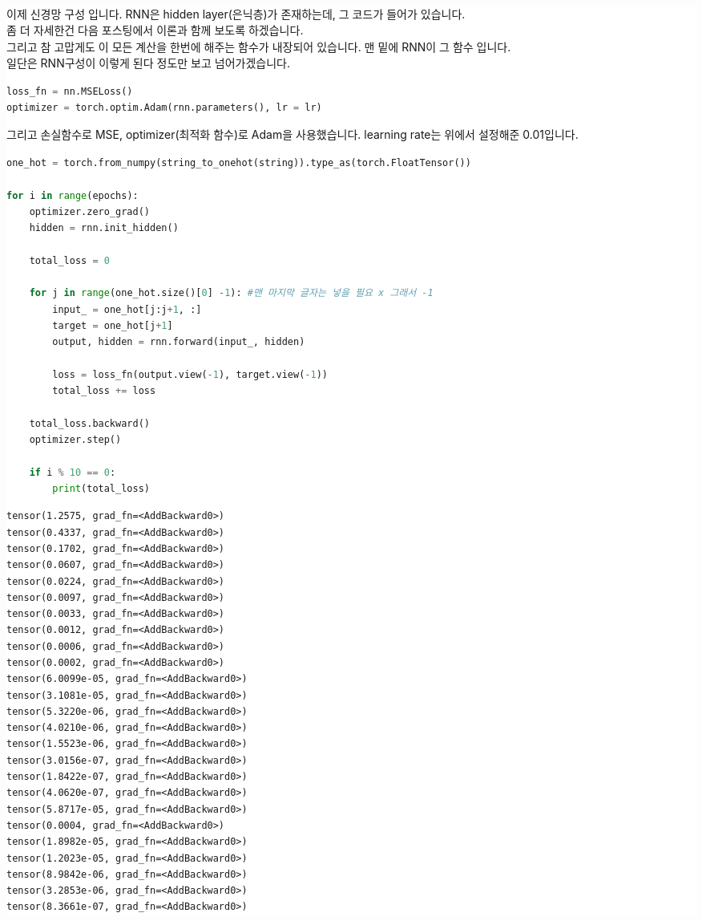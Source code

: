 
이제 신경망 구성 입니다. RNN은 hidden layer(은닉층)가 존재하는데, 그 코드가 들어가 있습니다.
<br>
좀 더 자세한건 다음 포스팅에서 이론과 함께 보도록 하겠습니다.
<br>
그리고 참 고맙게도 이 모든 계산을 한번에 해주는 함수가 내장되어 있습니다. 맨 밑에 RNN이 그 함수 입니다.
<br>
일단은 RNN구성이 이렇게 된다 정도만 보고 넘어가겠습니다. 


```python
loss_fn = nn.MSELoss()
optimizer = torch.optim.Adam(rnn.parameters(), lr = lr)
```

그리고 손실함수로 MSE, optimizer(최적화 함수)로 Adam을 사용했습니다. learning rate는 위에서 설정해준 0.01입니다.


```python
one_hot = torch.from_numpy(string_to_onehot(string)).type_as(torch.FloatTensor())

for i in range(epochs):
    optimizer.zero_grad()
    hidden = rnn.init_hidden()

    total_loss = 0

    for j in range(one_hot.size()[0] -1): #맨 마지막 글자는 넣을 필요 x 그래서 -1
        input_ = one_hot[j:j+1, :]
        target = one_hot[j+1]
        output, hidden = rnn.forward(input_, hidden)

        loss = loss_fn(output.view(-1), target.view(-1))
        total_loss += loss

    total_loss.backward()
    optimizer.step()

    if i % 10 == 0:
        print(total_loss)
```

    tensor(1.2575, grad_fn=<AddBackward0>)
    tensor(0.4337, grad_fn=<AddBackward0>)
    tensor(0.1702, grad_fn=<AddBackward0>)
    tensor(0.0607, grad_fn=<AddBackward0>)
    tensor(0.0224, grad_fn=<AddBackward0>)
    tensor(0.0097, grad_fn=<AddBackward0>)
    tensor(0.0033, grad_fn=<AddBackward0>)
    tensor(0.0012, grad_fn=<AddBackward0>)
    tensor(0.0006, grad_fn=<AddBackward0>)
    tensor(0.0002, grad_fn=<AddBackward0>)
    tensor(6.0099e-05, grad_fn=<AddBackward0>)
    tensor(3.1081e-05, grad_fn=<AddBackward0>)
    tensor(5.3220e-06, grad_fn=<AddBackward0>)
    tensor(4.0210e-06, grad_fn=<AddBackward0>)
    tensor(1.5523e-06, grad_fn=<AddBackward0>)
    tensor(3.0156e-07, grad_fn=<AddBackward0>)
    tensor(1.8422e-07, grad_fn=<AddBackward0>)
    tensor(4.0620e-07, grad_fn=<AddBackward0>)
    tensor(5.8717e-05, grad_fn=<AddBackward0>)
    tensor(0.0004, grad_fn=<AddBackward0>)
    tensor(1.8982e-05, grad_fn=<AddBackward0>)
    tensor(1.2023e-05, grad_fn=<AddBackward0>)
    tensor(8.9842e-06, grad_fn=<AddBackward0>)
    tensor(3.2853e-06, grad_fn=<AddBackward0>)
    tensor(8.3661e-07, grad_fn=<AddBackward0>)